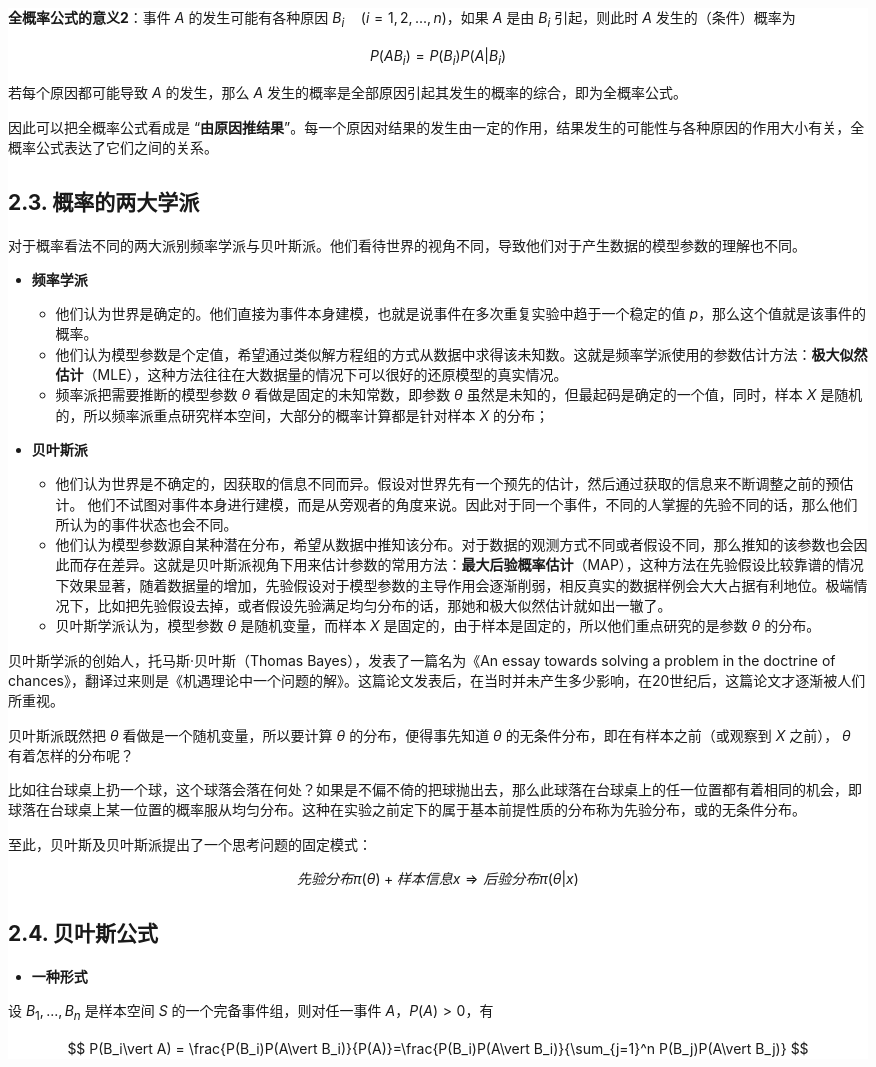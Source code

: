 **全概率公式的意义2**：事件 $A$ 的发生可能有各种原因 $B_i\quad (i=1,2,...,n)$，如果 $A$ 是由 $B_i$ 引起，则此时 $A$ 发生的（条件）概率为

$$
P(AB_i) = P(B_i)P(A\vert B_i)
$$

若每个原因都可能导致 $A$ 的发生，那么 $A$ 发生的概率是全部原因引起其发生的概率的综合，即为全概率公式。

因此可以把全概率公式看成是 “**由原因推结果**”。每一个原因对结果的发生由一定的作用，结果发生的可能性与各种原因的作用大小有关，全概率公式表达了它们之间的关系。

## 2.3. 概率的两大学派

对于概率看法不同的两大派别频率学派与贝叶斯派。他们看待世界的视角不同，导致他们对于产生数据的模型参数的理解也不同。

- **频率学派**

  - 他们认为世界是确定的。他们直接为事件本身建模，也就是说事件在多次重复实验中趋于一个稳定的值 $p$，那么这个值就是该事件的概率。
  - 他们认为模型参数是个定值，希望通过类似解方程组的方式从数据中求得该未知数。这就是频率学派使用的参数估计方法：**极大似然估计**（MLE），这种方法往往在大数据量的情况下可以很好的还原模型的真实情况。
  - 频率派把需要推断的模型参数 $\theta$ 看做是固定的未知常数，即参数 $\theta$ 虽然是未知的，但最起码是确定的一个值，同时，样本 $X$ 是随机的，所以频率派重点研究样本空间，大部分的概率计算都是针对样本 $X$ 的分布；

- **贝叶斯派**

  - 他们认为世界是不确定的，因获取的信息不同而异。假设对世界先有一个预先的估计，然后通过获取的信息来不断调整之前的预估计。 他们不试图对事件本身进行建模，而是从旁观者的角度来说。因此对于同一个事件，不同的人掌握的先验不同的话，那么他们所认为的事件状态也会不同。
  - 他们认为模型参数源自某种潜在分布，希望从数据中推知该分布。对于数据的观测方式不同或者假设不同，那么推知的该参数也会因此而存在差异。这就是贝叶斯派视角下用来估计参数的常用方法：**最大后验概率估计**（MAP），这种方法在先验假设比较靠谱的情况下效果显著，随着数据量的增加，先验假设对于模型参数的主导作用会逐渐削弱，相反真实的数据样例会大大占据有利地位。极端情况下，比如把先验假设去掉，或者假设先验满足均匀分布的话，那她和极大似然估计就如出一辙了。
  - 贝叶斯学派认为，模型参数 $\theta$ 是随机变量，而样本 $X$ 是固定的，由于样本是固定的，所以他们重点研究的是参数 $\theta$ 的分布。

贝叶斯学派的创始人，托马斯·贝叶斯（Thomas Bayes），发表了一篇名为《An essay towards solving a problem in the doctrine of chances》，翻译过来则是《机遇理论中一个问题的解》。这篇论文发表后，在当时并未产生多少影响，在20世纪后，这篇论文才逐渐被人们所重视。

贝叶斯派既然把 $\theta$ 看做是一个随机变量，所以要计算 $\theta$ 的分布，便得事先知道 $\theta$ 的无条件分布，即在有样本之前（或观察到 $X$ 之前）， $\theta$ 有着怎样的分布呢？

比如往台球桌上扔一个球，这个球落会落在何处？如果是不偏不倚的把球抛出去，那么此球落在台球桌上的任一位置都有着相同的机会，即球落在台球桌上某一位置的概率服从均匀分布。这种在实验之前定下的属于基本前提性质的分布称为先验分布，或的无条件分布。

至此，贝叶斯及贝叶斯派提出了一个思考问题的固定模式：

$$
先验分布 \pi(\theta) + 样本信息x \Rightarrow 后验分布 \pi(\theta \vert x)
$$

## 2.4. 贝叶斯公式

- **一种形式**

设 $B_1,...,B_n$ 是样本空间 $S$ 的一个完备事件组，则对任一事件 $A$，$P(A)>0$，有

$$
P(B_i\vert A) = \frac{P(B_i)P(A\vert B_i)}{P(A)}=\frac{P(B_i)P(A\vert B_i)}{\sum_{j=1}^n P(B_j)P(A\vert B_j)}
$$
